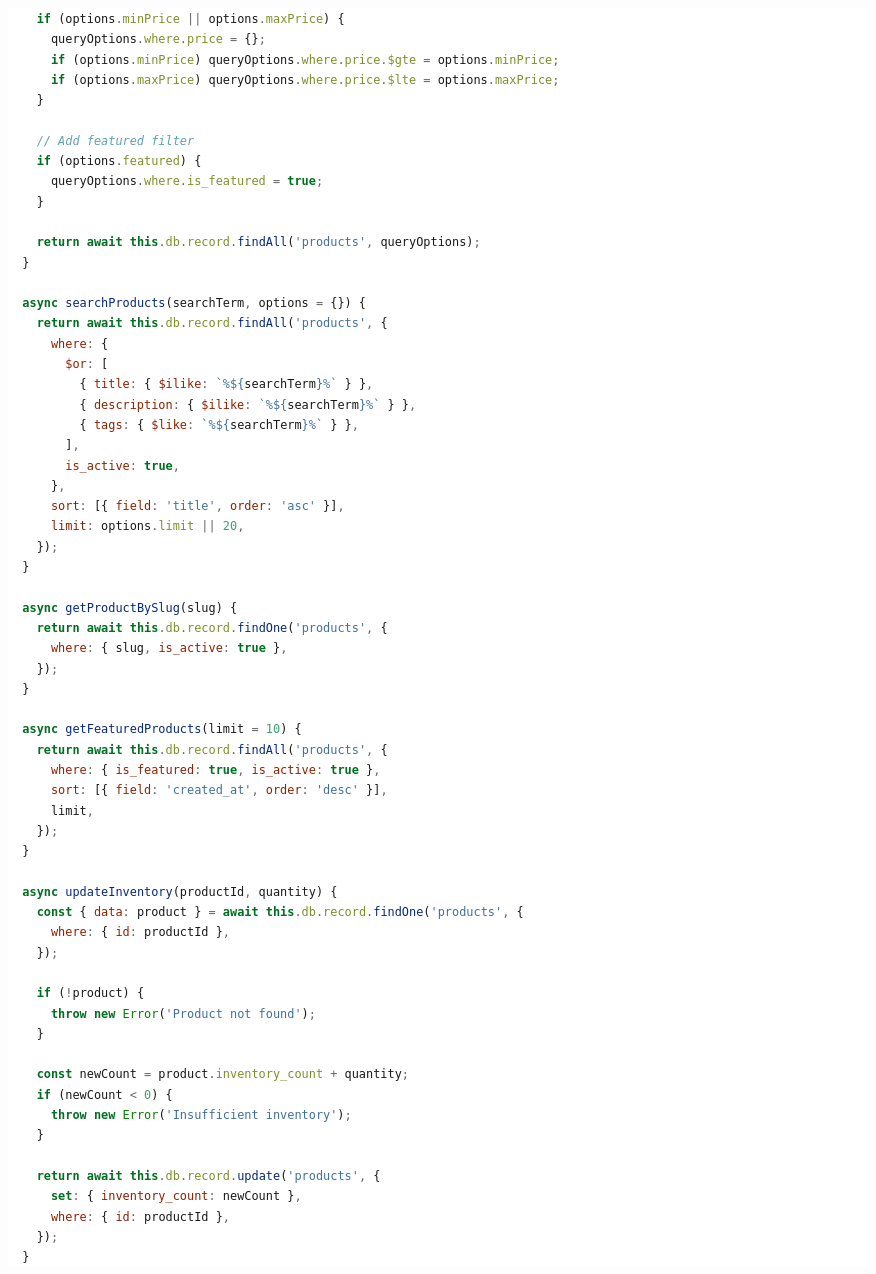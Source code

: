 ```javascript
    if (options.minPrice || options.maxPrice) {
      queryOptions.where.price = {};
      if (options.minPrice) queryOptions.where.price.$gte = options.minPrice;
      if (options.maxPrice) queryOptions.where.price.$lte = options.maxPrice;
    }

    // Add featured filter
    if (options.featured) {
      queryOptions.where.is_featured = true;
    }

    return await this.db.record.findAll('products', queryOptions);
  }

  async searchProducts(searchTerm, options = {}) {
    return await this.db.record.findAll('products', {
      where: {
        $or: [
          { title: { $ilike: `%${searchTerm}%` } },
          { description: { $ilike: `%${searchTerm}%` } },
          { tags: { $like: `%${searchTerm}%` } },
        ],
        is_active: true,
      },
      sort: [{ field: 'title', order: 'asc' }],
      limit: options.limit || 20,
    });
  }

  async getProductBySlug(slug) {
    return await this.db.record.findOne('products', {
      where: { slug, is_active: true },
    });
  }

  async getFeaturedProducts(limit = 10) {
    return await this.db.record.findAll('products', {
      where: { is_featured: true, is_active: true },
      sort: [{ field: 'created_at', order: 'desc' }],
      limit,
    });
  }

  async updateInventory(productId, quantity) {
    const { data: product } = await this.db.record.findOne('products', {
      where: { id: productId },
    });

    if (!product) {
      throw new Error('Product not found');
    }

    const newCount = product.inventory_count + quantity;
    if (newCount < 0) {
      throw new Error('Insufficient inventory');
    }

    return await this.db.record.update('products', {
      set: { inventory_count: newCount },
      where: { id: productId },
    });
  }

```
